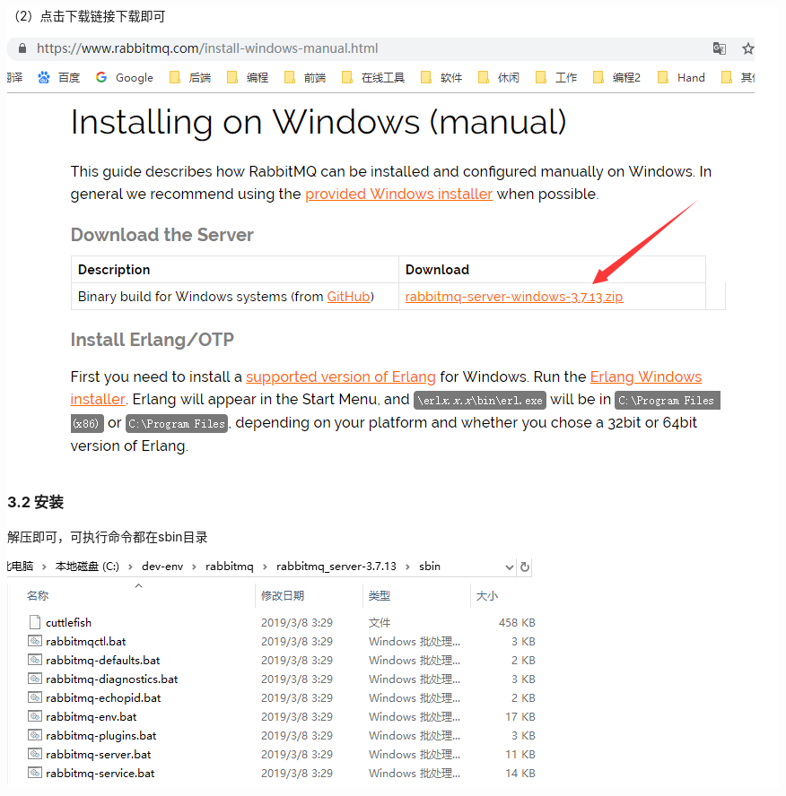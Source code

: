 



（2）点击下载链接下载即可

![1552978120168](./images/1552978120168.png)



### 3.2 安装

解压即可，可执行命令都在sbin目录



![1552979775086](./images/1552979775086.png)

